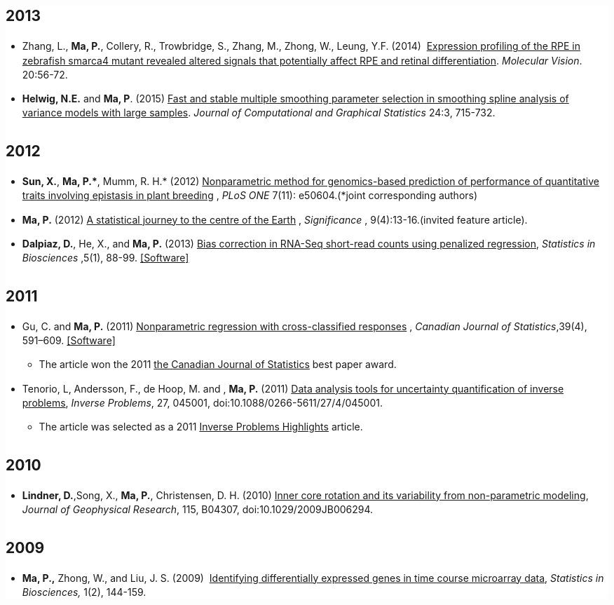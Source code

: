 ## 2013

- Zhang, L., **Ma, P.**, Collery, R., Trowbridge, S., Zhang, M., Zhong, W., Leung, Y.F. (2014)  [Expression profiling of the RPE in zebrafish smarca4 mutant revealed altered signals that potentially affect RPE and retinal differentiation](http://www.molvis.org/molvis/v20/56/). _Molecular Vision_. 20:56-72.

- **Helwig, N.E.** and **Ma, P**. (2015) [Fast and stable multiple smoothing parameter selection in smoothing spline analysis of variance models with large samples](https://app.box.com/s/d02nc5ubkezyub9xb7i1zq2cz5ymg7is). _Journal of Computational and Graphical Statistics_ 24:3, 715-732.

## 2012

- **Sun, X.**, **Ma, P.\***, Mumm, R. H.\* (2012) [Nonparametric method for genomics-based prediction of performance of quantitative traits involving epistasis in plant breeding](http://www.plosone.org/article/info%3Adoi%2F10.1371%2Fjournal.pone.0050604) , _PLoS ONE_ 7(11): e50604.(\*joint corresponding authors)

- **Ma, P.** (2012) [A statistical journey to the centre of the Earth](http://onlinelibrary.wiley.com/doi/10.1111/j.1740-9713.2012.00585.x/pdf) , _Significance_ , 9(4):13-16.(invited feature article).

- **Dalpiaz, D.**, He, X., and **Ma, P.** (2013) [Bias correction in RNA-Seq short-read counts using penalized regression](https://app.box.com/s/ksxszagmadkchjg019zunjq5nmsu4l37), _Statistics in Biosciences_ ,5(1), 88-99. [\[Software\]](http://cran.r-project.org/web/packages/lmbc/index.html)

## 2011

- Gu, C. and **Ma, P.** (2011) [Nonparametric regression with cross-classified responses](https://app.box.com/s/g00a8a04usyhmv9tomzhw09vh5sd2m5y) , _Canadian Journal of Statistics_,39(4), 591–609. [\[Software\]](http://cran.r-project.org/web/packages/gss/index.html)
    - The article won the 2011 [the Canadian Journal of Statistics](http://www.ssc.ca/en/award-winners) best paper award.

- Tenorio, L, Andersson, F., de Hoop, M. and , **Ma, P.** (2011) [Data analysis tools for uncertainty quantification of inverse problems](https://uofi.box.com/s/rd0gi52kk9zkdxkgaj74), _Inverse Problems_, 27, 045001, doi:10.1088/0266-5611/27/4/045001.
    - The article was selected as a 2011 [Inverse Problems Highlights](http://iopscience.iop.org/0266-5611/page/Highlights%20of%202011) article.

## 2010

- **Lindner, D.**,Song, X., **Ma, P.**, Christensen, D. H. (2010) [Inner core rotation and its variability from non-parametric modeling](https://uofi.box.com/s/ytttzyoeoe10bw2cy7ia), _Journal of Geophysical Research_, 115, B04307, doi:10.1029/2009JB006294.

## 2009

- **Ma, P.,** Zhong, W., and Liu, J. S. (2009)  [Identifying differentially expressed genes in time course microarray data](https://link.springer.com/article/10.1007/s12561-009-9014-1), _Statistics in Biosciences,_ 1(2), 144-159.
